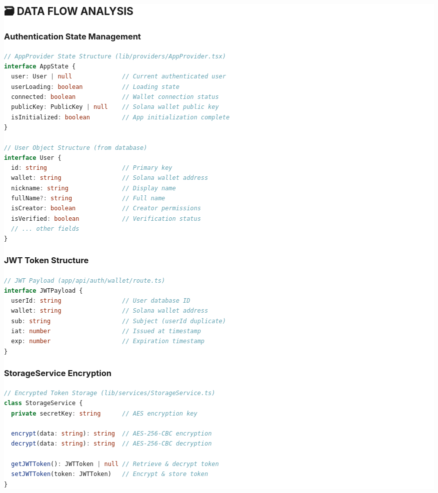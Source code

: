 ## 🗃️ DATA FLOW ANALYSIS

### Authentication State Management
```typescript
// AppProvider State Structure (lib/providers/AppProvider.tsx)
interface AppState {
  user: User | null              // Current authenticated user
  userLoading: boolean           // Loading state
  connected: boolean             // Wallet connection status  
  publicKey: PublicKey | null    // Solana wallet public key
  isInitialized: boolean         // App initialization complete
}

// User Object Structure (from database)
interface User {
  id: string                     // Primary key
  wallet: string                 // Solana wallet address
  nickname: string               // Display name
  fullName?: string              // Full name
  isCreator: boolean             // Creator permissions
  isVerified: boolean            // Verification status
  // ... other fields
}
```

### JWT Token Structure
```typescript
// JWT Payload (app/api/auth/wallet/route.ts)
interface JWTPayload {
  userId: string                 // User database ID
  wallet: string                 // Solana wallet address
  sub: string                    // Subject (userId duplicate)
  iat: number                    // Issued at timestamp
  exp: number                    // Expiration timestamp
}
```

### StorageService Encryption
```typescript
// Encrypted Token Storage (lib/services/StorageService.ts)
class StorageService {
  private secretKey: string      // AES encryption key
  
  encrypt(data: string): string  // AES-256-CBC encryption
  decrypt(data: string): string  // AES-256-CBC decryption
  
  getJWTToken(): JWTToken | null // Retrieve & decrypt token
  setJWTToken(token: JWTToken)   // Encrypt & store token
}
```
